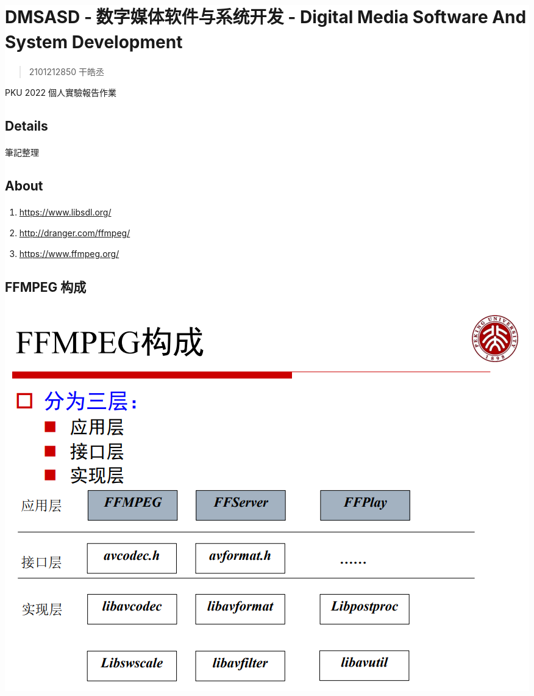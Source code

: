 # DMSASD - 数字媒体软件与系统开发 - Digital Media Software And System Development

> 2101212850 干皓丞

PKU 2022 個人實驗報告作業

## Details

筆記整理

## About

1. https://www.libsdl.org/

2. http://dranger.com/ffmpeg/

3. https://www.ffmpeg.org/

## FFMPEG 构成

![](n1.png)
